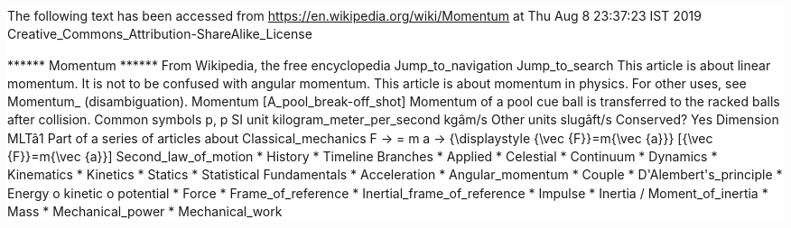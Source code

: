 The following text has been accessed from https://en.wikipedia.org/wiki/Momentum at Thu Aug 8 23:37:23 IST 2019
Creative_Commons_Attribution-ShareAlike_License





















****** Momentum ******
From Wikipedia, the free encyclopedia
Jump_to_navigation Jump_to_search
This article is about linear momentum. It is not to be confused with angular
momentum.
This article is about momentum in physics. For other uses, see Momentum_
(disambiguation).
Momentum
[A_pool_break-off_shot]
Momentum of a pool cue ball is transferred to the racked balls after
collision.
Common symbols p, p
SI unit       kilogram_meter_per_second kgâm/s
Other units    slugâft/s
Conserved?     Yes
Dimension      MLTâ1
Part of a series of articles about
Classical_mechanics
      F &#x2192;    = m    a &#x2192;      {\displaystyle {\vec {F}}=m{\vec
{a}}}  [{\vec {F}}=m{\vec {a}}]
Second_law_of_motion
    * History
    * Timeline
Branches
    * Applied
    * Celestial
    * Continuum
    * Dynamics
    * Kinematics
    * Kinetics
    * Statics
    * Statistical
Fundamentals
    * Acceleration
    * Angular_momentum
    * Couple
    * D'Alembert's_principle
    * Energy
          o kinetic
          o potential
    * Force
    * Frame_of_reference
    * Inertial_frame_of_reference
    * Impulse
    * Inertia / Moment_of_inertia
    * Mass
    *
      Mechanical_power
    * Mechanical_work